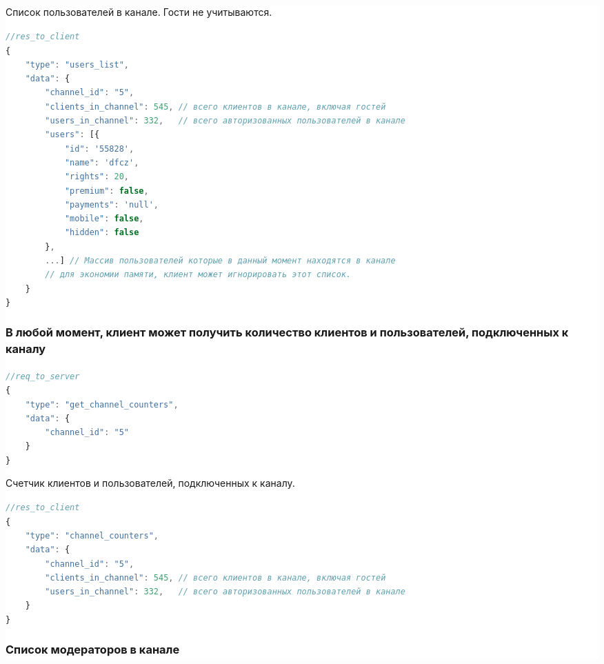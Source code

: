 Список пользователей в канале. Гости не учитываются.

```javascript
//res_to_client
{
    "type": "users_list",
    "data": {
        "channel_id": "5",
        "clients_in_channel": 545, // всего клиентов в канале, включая гостей
        "users_in_channel": 332,   // всего авторизованных пользователей в канале
        "users": [{
            "id": '55828',
            "name": 'dfcz',
            "rights": 20,
            "premium": false,
            "payments": 'null',
            "mobile": false,
            "hidden": false
        },
        ...] // Массив пользователей которые в данный момент находятся в канале
        // для экономии памяти, клиент может игнорировать этот список.
    }
}
```

### В любой момент, клиент может получить количество клиентов и пользователей, подключенных к каналу

```javascript
//req_to_server
{
    "type": "get_channel_counters",
    "data": {
        "channel_id": "5"
    }
}
```

Счетчик клиентов и пользователей, подключенных к каналу.

```javascript
//res_to_client
{
    "type": "channel_counters",
    "data": {
        "channel_id": "5",
        "clients_in_channel": 545, // всего клиентов в канале, включая гостей
        "users_in_channel": 332,   // всего авторизованных пользователей в канале
    }
}
```

### Список модераторов в канале
